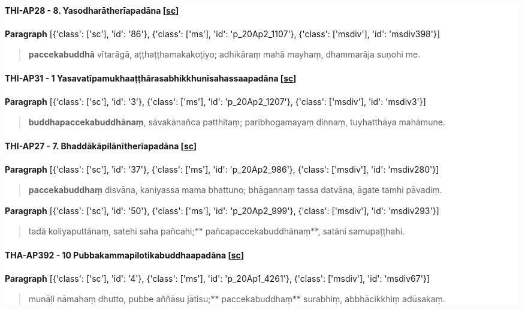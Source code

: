 
<a name="thi-ap28"></a>
#### THI-AP28 - 8. Yaso­dharā­therī­apadāna \[[sc](https://suttacentral.net/pi/thi-ap28/)\]

**Paragraph** [{'class': ['sc'], 'id': '86'}, {'class': ['ms'], 'id': 'p_20Ap2_1107'}, {'class': ['msdiv'], 'id': 'msdiv398'}]
> **paccekabuddhā** vītarāgā,
aṭṭhaṭṭhamakakoṭiyo;
adhikāraṃ mahā mayhaṃ,
dhammarāja suṇohi me.


<a name="thi-ap31"></a>
#### THI-AP31 - 1 ­Yasava­tī­pamu­kha­aṭṭhā­ra­sa­bhik­khu­nī­sahas­sa­apadāna \[[sc](https://suttacentral.net/pi/thi-ap31/)\]

**Paragraph** [{'class': ['sc'], 'id': '3'}, {'class': ['ms'], 'id': 'p_20Ap2_1207'}, {'class': ['msdiv'], 'id': 'msdiv3'}]
> **buddhapaccekabuddhānaṃ**,
sāvakānañca patthitaṃ;
paribhogamayaṃ dinnaṃ,
tuyhatthāya mahāmune.


<a name="thi-ap27"></a>
#### THI-AP27 - 7. Bhaddā­kā­pilānī­therī­apadāna \[[sc](https://suttacentral.net/pi/thi-ap27/)\]

**Paragraph** [{'class': ['sc'], 'id': '37'}, {'class': ['ms'], 'id': 'p_20Ap2_986'}, {'class': ['msdiv'], 'id': 'msdiv280'}]
> **paccekabuddhaṃ** disvāna,
kaniyassa mama bhattuno;
bhāgannaṃ tassa datvāna,
āgate tamhi pāvadiṃ.

**Paragraph** [{'class': ['sc'], 'id': '50'}, {'class': ['ms'], 'id': 'p_20Ap2_999'}, {'class': ['msdiv'], 'id': 'msdiv293'}]
> tadā koliyaputtānaṃ,
satehi saha pañcahi;**
pañcapaccekabuddhānaṃ**,
satāni samupaṭṭhahi.


<a name="tha-ap392"></a>
#### THA-AP392 - 10 Pubba­kamma­pi­lotika­buddha­apadāna \[[sc](https://suttacentral.net/pi/tha-ap392/)\]

**Paragraph** [{'class': ['sc'], 'id': '4'}, {'class': ['ms'], 'id': 'p_20Ap1_4261'}, {'class': ['msdiv'], 'id': 'msdiv67'}]
> munāḷi nāmahaṃ dhutto,
pubbe aññāsu jātisu;**
paccekabuddhaṃ** surabhiṃ,
abbhācikkhiṃ adūsakaṃ.
